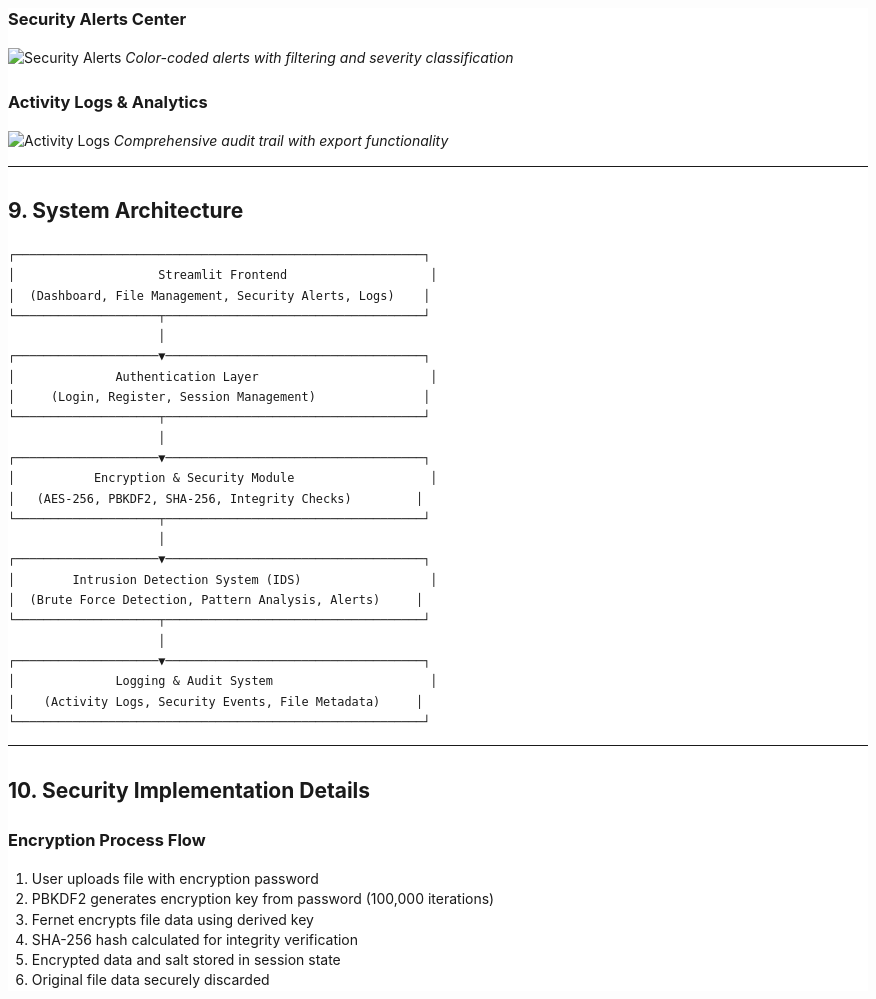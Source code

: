 ### Security Alerts Center
![Security Alerts](screenshots/security-alerts.png)
*Color-coded alerts with filtering and severity classification*

### Activity Logs & Analytics
![Activity Logs](screenshots/activity-logs.png)
*Comprehensive audit trail with export functionality*

---

## 9. System Architecture

```
┌─────────────────────────────────────────────────────────┐
│                    Streamlit Frontend                    │
│  (Dashboard, File Management, Security Alerts, Logs)    │
└────────────────────┬────────────────────────────────────┘
                     │
┌────────────────────▼────────────────────────────────────┐
│              Authentication Layer                        │
│     (Login, Register, Session Management)               │
└────────────────────┬────────────────────────────────────┘
                     │
┌────────────────────▼────────────────────────────────────┐
│           Encryption & Security Module                   │
│   (AES-256, PBKDF2, SHA-256, Integrity Checks)         │
└────────────────────┬────────────────────────────────────┘
                     │
┌────────────────────▼────────────────────────────────────┐
│        Intrusion Detection System (IDS)                  │
│  (Brute Force Detection, Pattern Analysis, Alerts)     │
└────────────────────┬────────────────────────────────────┘
                     │
┌────────────────────▼────────────────────────────────────┐
│              Logging & Audit System                      │
│    (Activity Logs, Security Events, File Metadata)     │
└─────────────────────────────────────────────────────────┘
```

---

## 10. Security Implementation Details

### Encryption Process Flow
1. User uploads file with encryption password
2. PBKDF2 generates encryption key from password (100,000 iterations)
3. Fernet encrypts file data using derived key
4. SHA-256 hash calculated for integrity verification
5. Encrypted data and salt stored in session state
6. Original file data securely discarded
